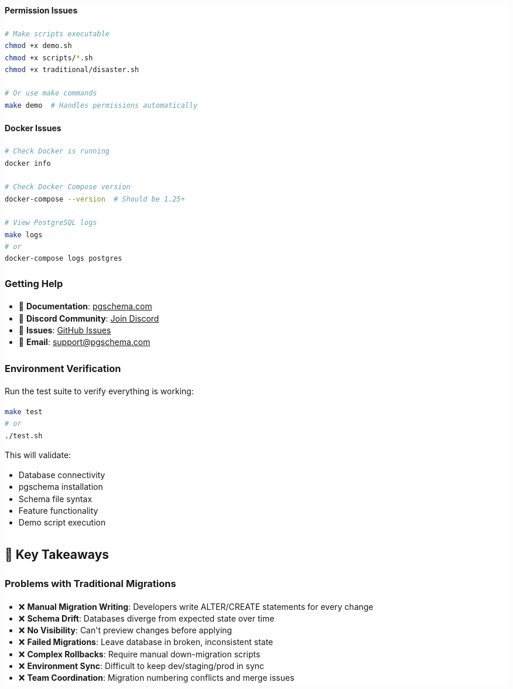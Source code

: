 #### Permission Issues
```bash
# Make scripts executable
chmod +x demo.sh
chmod +x scripts/*.sh
chmod +x traditional/disaster.sh

# Or use make commands
make demo  # Handles permissions automatically
```

#### Docker Issues
```bash
# Check Docker is running
docker info

# Check Docker Compose version
docker-compose --version  # Should be 1.25+

# View PostgreSQL logs
make logs
# or
docker-compose logs postgres
```

### Getting Help

- 📖 **Documentation**: [pgschema.com](https://www.pgschema.com)
- 💬 **Discord Community**: [Join Discord](https://discord.gg/rvgZCYuJG4)
- 🐛 **Issues**: [GitHub Issues](https://github.com/pgschema/pgschema/issues)
- 📧 **Email**: support@pgschema.com

### Environment Verification

Run the test suite to verify everything is working:
```bash
make test
# or
./test.sh
```

This will validate:
- Database connectivity
- pgschema installation
- Schema file syntax
- Feature functionality
- Demo script execution

## 🌟 Key Takeaways

### Problems with Traditional Migrations
- ❌ **Manual Migration Writing**: Developers write ALTER/CREATE statements for every change
- ❌ **Schema Drift**: Databases diverge from expected state over time
- ❌ **No Visibility**: Can't preview changes before applying
- ❌ **Failed Migrations**: Leave database in broken, inconsistent state
- ❌ **Complex Rollbacks**: Require manual down-migration scripts
- ❌ **Environment Sync**: Difficult to keep dev/staging/prod in sync
- ❌ **Team Coordination**: Migration numbering conflicts and merge issues
